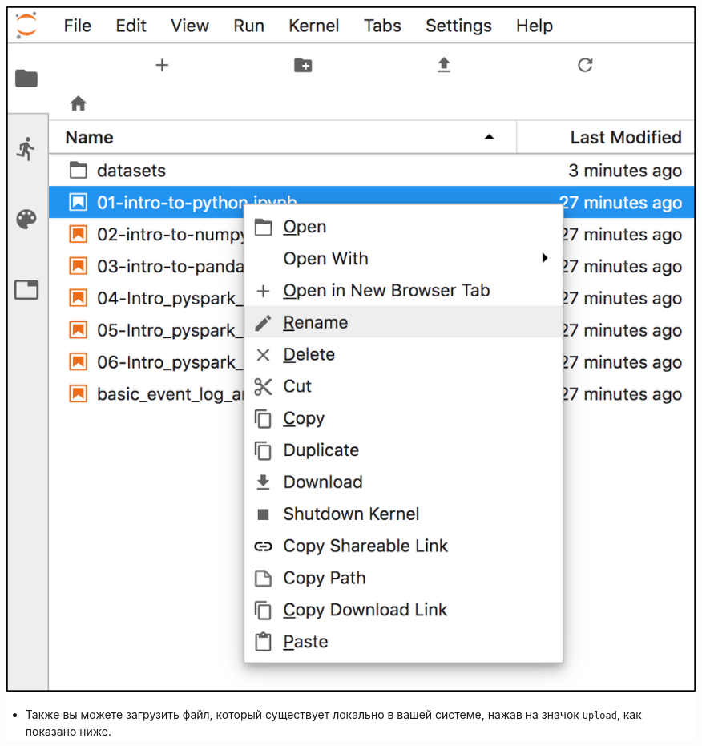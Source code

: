 ![13](https://github.com/l1c3t/RuInfoSec/blob/master/%D0%BF%D0%B5%D1%80%D0%B5%D0%B2%D0%BE%D0%B4%D1%8B/Jupyter%20Notebook/Pictures/%D0%A7%D0%B0%D1%81%D1%82%D1%8C%201/1_T6TPnDKW2r2DR73ouCI2CQ.png)
 
- Также вы можете загрузить файл, который существует локально в вашей системе, нажав на значок `Upload`, как показано ниже.
